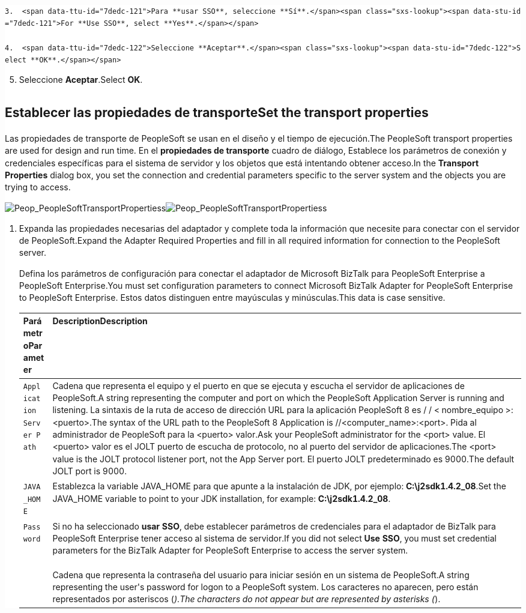     3.  <span data-ttu-id="7dedc-121">Para **usar SSO**, seleccione **Sí**.</span><span class="sxs-lookup"><span data-stu-id="7dedc-121">For **Use SSO**, select **Yes**.</span></span>  
  
    4.  <span data-ttu-id="7dedc-122">Seleccione **Aceptar**.</span><span class="sxs-lookup"><span data-stu-id="7dedc-122">Select **OK**.</span></span>  
  
5.  <span data-ttu-id="7dedc-123">Seleccione **Aceptar**.</span><span class="sxs-lookup"><span data-stu-id="7dedc-123">Select **OK**.</span></span>

## <a name="set-the-transport-properties"></a><span data-ttu-id="7dedc-124">Establecer las propiedades de transporte</span><span class="sxs-lookup"><span data-stu-id="7dedc-124">Set the transport properties</span></span>
<span data-ttu-id="7dedc-125">Las propiedades de transporte de PeopleSoft se usan en el diseño y el tiempo de ejecución.</span><span class="sxs-lookup"><span data-stu-id="7dedc-125">The PeopleSoft transport properties are used for design and run time.</span></span> <span data-ttu-id="7dedc-126">En el **propiedades de transporte** cuadro de diálogo, Establece los parámetros de conexión y credenciales específicas para el sistema de servidor y los objetos que está intentando obtener acceso.</span><span class="sxs-lookup"><span data-stu-id="7dedc-126">In the **Transport Properties** dialog box, you set the connection and credential parameters specific to the server system and the objects you are trying to access.</span></span>  
  
 <span data-ttu-id="7dedc-127">![](../core/media/peop-peoplesofttransportpropertiess.gif "Peop_PeopleSoftTransportPropertiess")</span><span class="sxs-lookup"><span data-stu-id="7dedc-127">![](../core/media/peop-peoplesofttransportpropertiess.gif "Peop_PeopleSoftTransportPropertiess")</span></span>  
  
1.  <span data-ttu-id="7dedc-128">Expanda las propiedades necesarias del adaptador y complete toda la información que necesite para conectar con el servidor de PeopleSoft.</span><span class="sxs-lookup"><span data-stu-id="7dedc-128">Expand the Adapter Required Properties and fill in all required information for connection to the PeopleSoft server.</span></span>  
  
     <span data-ttu-id="7dedc-129">Defina los parámetros de configuración para conectar el adaptador de Microsoft BizTalk para PeopleSoft Enterprise a PeopleSoft Enterprise.</span><span class="sxs-lookup"><span data-stu-id="7dedc-129">You must set configuration parameters to connect Microsoft BizTalk Adapter for PeopleSoft Enterprise to PeopleSoft Enterprise.</span></span> <span data-ttu-id="7dedc-130">Estos datos distinguen entre mayúsculas y minúsculas.</span><span class="sxs-lookup"><span data-stu-id="7dedc-130">This data is case sensitive.</span></span>  
  
    |<span data-ttu-id="7dedc-131">Parámetro</span><span class="sxs-lookup"><span data-stu-id="7dedc-131">Parameter</span></span>|<span data-ttu-id="7dedc-132">Description</span><span class="sxs-lookup"><span data-stu-id="7dedc-132">Description</span></span>|  
    |---------------|-----------------|  
    |`Application Server Path`|<span data-ttu-id="7dedc-133">Cadena que representa el equipo y el puerto en que se ejecuta y escucha el servidor de aplicaciones de PeopleSoft.</span><span class="sxs-lookup"><span data-stu-id="7dedc-133">A string representing the computer and port on which the PeopleSoft Application Server is running and listening.</span></span> <span data-ttu-id="7dedc-134">La sintaxis de la ruta de acceso de dirección URL para la aplicación PeopleSoft 8 es / / < nombre_equipo >:\<puerto\>.</span><span class="sxs-lookup"><span data-stu-id="7dedc-134">The syntax of the URL path to the PeopleSoft 8 Application is //<computer_name>:\<port\>.</span></span> <span data-ttu-id="7dedc-135">Pida al administrador de PeopleSoft para la \<puerto\> valor.</span><span class="sxs-lookup"><span data-stu-id="7dedc-135">Ask your PeopleSoft administrator for the \<port\> value.</span></span> <span data-ttu-id="7dedc-136">El \<puerto\> valor es el JOLT puerto de escucha de protocolo, no al puerto del servidor de aplicaciones.</span><span class="sxs-lookup"><span data-stu-id="7dedc-136">The \<port\> value is the JOLT protocol listener port, not the App Server port.</span></span> <span data-ttu-id="7dedc-137">El puerto JOLT predeterminado es 9000.</span><span class="sxs-lookup"><span data-stu-id="7dedc-137">The default JOLT port is 9000.</span></span>|  
    |`JAVA_HOME`|<span data-ttu-id="7dedc-138">Establezca la variable JAVA_HOME para que apunte a la instalación de JDK, por ejemplo: **C:\j2sdk1.4.2_08**.</span><span class="sxs-lookup"><span data-stu-id="7dedc-138">Set the JAVA_HOME variable to point to your JDK installation, for example: **C:\j2sdk1.4.2_08**.</span></span>|  
    |`Password`|<span data-ttu-id="7dedc-139">Si no ha seleccionado **usar SSO**, debe establecer parámetros de credenciales para el adaptador de BizTalk para PeopleSoft Enterprise tener acceso al sistema de servidor.</span><span class="sxs-lookup"><span data-stu-id="7dedc-139">If you did not select **Use SSO**, you must set credential parameters for the BizTalk Adapter for PeopleSoft Enterprise to access the server system.</span></span><br /><br /> <span data-ttu-id="7dedc-140">Cadena que representa la contraseña del usuario para iniciar sesión en un sistema de PeopleSoft.</span><span class="sxs-lookup"><span data-stu-id="7dedc-140">A string representing the user's password for logon to a PeopleSoft system.</span></span> <span data-ttu-id="7dedc-141">Los caracteres no aparecen, pero están representados por asteriscos (*).</span><span class="sxs-lookup"><span data-stu-id="7dedc-141">The characters do not appear but are represented by asterisks (*).</span></span>|  